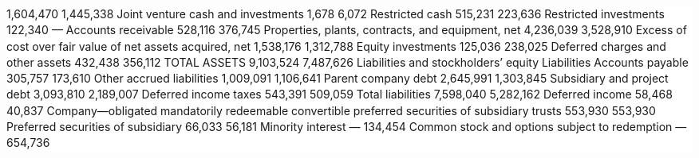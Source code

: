 1,604,470
1,445,338
Joint venture cash and investments
1,678
6,072
Restricted cash
515,231
223,636
Restricted investments
122,340
—
Accounts receivable
528,116
376,745
Properties, plants, contracts, and equipment, net
4,236,039
3,528,910
Excess of cost over fair value of net assets acquired, net
1,538,176
1,312,788
Equity investments
125,036
238,025
Deferred charges and other assets
432,438
356,112
TOTAL ASSETS
9,103,524
7,487,626
Liabilities and stockholders’ equity
Liabilities
Accounts payable
305,757
173,610
Other accrued liabilities
1,009,091
1,106,641
Parent company debt
2,645,991
1,303,845
Subsidiary and project debt
3,093,810
2,189,007
Deferred income taxes
543,391
509,059
Total liabilities
7,598,040
5,282,162
Deferred income
58,468
40,837
Company—obligated mandatorily redeemable convertible preferred securities of subsidiary trusts
553,930
553,930
Preferred securities of subsidiary
66,033
56,181
Minority interest
—
134,454
Common stock and options subject to redemption
—
654,736